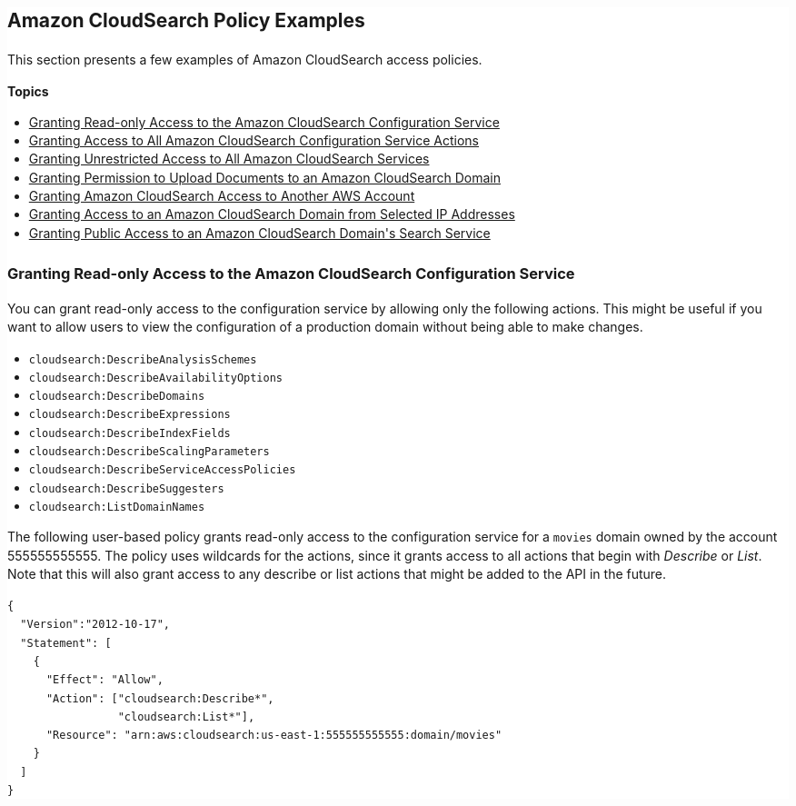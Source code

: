 ## Amazon CloudSearch Policy Examples<a name="policy-examples"></a>

This section presents a few examples of Amazon CloudSearch access policies\. 

**Topics**
+ [Granting Read\-only Access to the Amazon CloudSearch Configuration Service](#read-only-configuration-policy)
+ [Granting Access to All Amazon CloudSearch Configuration Service Actions](#full-configuration-policy)
+ [Granting Unrestricted Access to All Amazon CloudSearch Services](#universal-policy)
+ [Granting Permission to Upload Documents to an Amazon CloudSearch Domain](#document-upload-policy)
+ [Granting Amazon CloudSearch Access to Another AWS Account](#cross-account-policy)
+ [Granting Access to an Amazon CloudSearch Domain from Selected IP Addresses](#ip-based-policy)
+ [Granting Public Access to an Amazon CloudSearch Domain's Search Service](#public-access-policy)

### Granting Read\-only Access to the Amazon CloudSearch Configuration Service<a name="read-only-configuration-policy"></a>

You can grant read\-only access to the configuration service by allowing only the following actions\. This might be useful if you want to allow users to view the configuration of a production domain without being able to make changes\.
+ `cloudsearch:DescribeAnalysisSchemes`
+ `cloudsearch:DescribeAvailabilityOptions`
+ `cloudsearch:DescribeDomains`
+ `cloudsearch:DescribeExpressions`
+ `cloudsearch:DescribeIndexFields`
+ `cloudsearch:DescribeScalingParameters`
+ `cloudsearch:DescribeServiceAccessPolicies`
+ `cloudsearch:DescribeSuggesters`
+ `cloudsearch:ListDomainNames`

The following user\-based policy grants read\-only access to the configuration service for a `movies` domain owned by the account 555555555555\. The policy uses wildcards for the actions, since it grants access to all actions that begin with *Describe* or *List*\. Note that this will also grant access to any describe or list actions that might be added to the API in the future\.

```
{
  "Version":"2012-10-17",           
  "Statement": [
    {
      "Effect": "Allow",
      "Action": ["cloudsearch:Describe*", 
                 "cloudsearch:List*"],
      "Resource": "arn:aws:cloudsearch:us-east-1:555555555555:domain/movies"
    }
  ]
}
```
